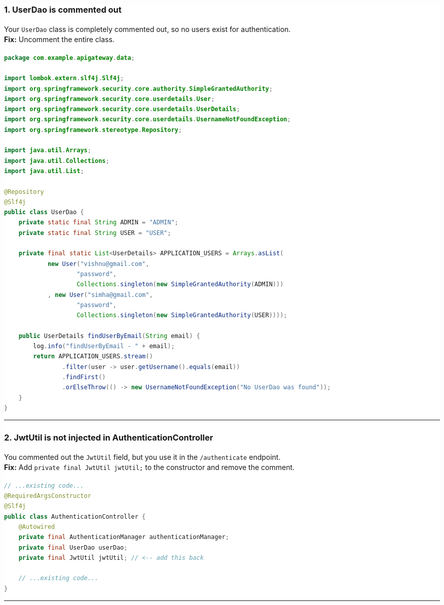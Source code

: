 
### 1. **UserDao is commented out**
Your `UserDao` class is completely commented out, so no users exist for authentication.  
**Fix:** Uncomment the entire class.

````java
package com.example.apigateway.data;

import lombok.extern.slf4j.Slf4j;
import org.springframework.security.core.authority.SimpleGrantedAuthority;
import org.springframework.security.core.userdetails.User;
import org.springframework.security.core.userdetails.UserDetails;
import org.springframework.security.core.userdetails.UsernameNotFoundException;
import org.springframework.stereotype.Repository;

import java.util.Arrays;
import java.util.Collections;
import java.util.List;

@Repository
@Slf4j
public class UserDao {
    private static final String ADMIN = "ADMIN";
    private static final String USER = "USER";

    private final static List<UserDetails> APPLICATION_USERS = Arrays.asList(
            new User("vishnu@gmail.com",
                    "password",
                    Collections.singleton(new SimpleGrantedAuthority(ADMIN)))
            , new User("simha@gmail.com",
                    "password",
                    Collections.singleton(new SimpleGrantedAuthority(USER))));

    public UserDetails findUserByEmail(String email) {
        log.info("findUserByEmail - " + email);
        return APPLICATION_USERS.stream()
                .filter(user -> user.getUsername().equals(email))
                .findFirst()
                .orElseThrow(() -> new UsernameNotFoundException("No UserDao was found"));
    }
}
````

---

### 2. **JwtUtil is not injected in AuthenticationController**
You commented out the `JwtUtil` field, but you use it in the `/authenticate` endpoint.  
**Fix:** Add `private final JwtUtil jwtUtil;` to the constructor and remove the comment.

````java
// ...existing code...
@RequiredArgsConstructor
@Slf4j
public class AuthenticationController {
    @Autowired
    private final AuthenticationManager authenticationManager;
    private final UserDao userDao;
    private final JwtUtil jwtUtil; // <-- add this back

    // ...existing code...
}
````

---